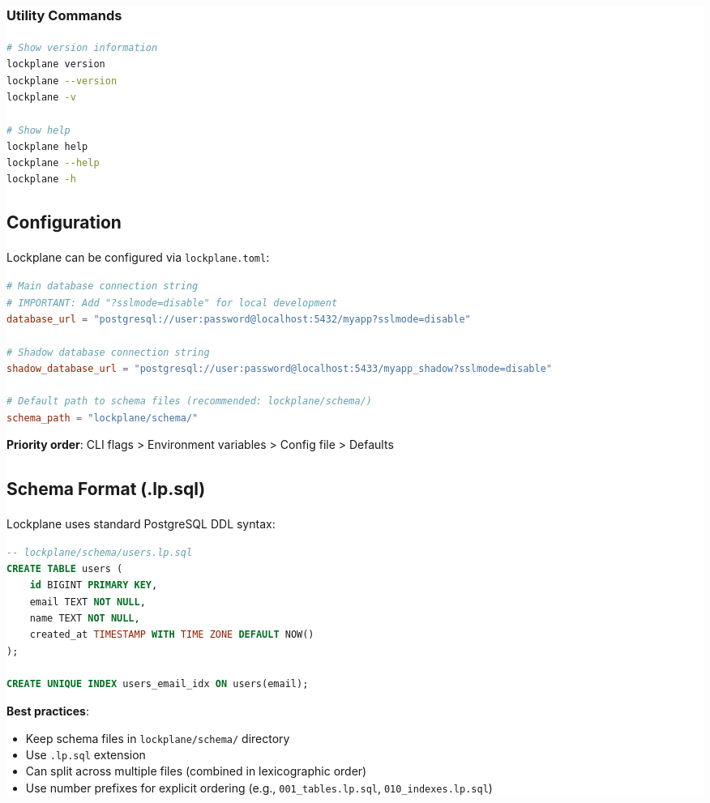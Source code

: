 ### Utility Commands
```bash
# Show version information
lockplane version
lockplane --version
lockplane -v

# Show help
lockplane help
lockplane --help
lockplane -h
```

## Configuration

Lockplane can be configured via `lockplane.toml`:

```toml
# Main database connection string
# IMPORTANT: Add "?sslmode=disable" for local development
database_url = "postgresql://user:password@localhost:5432/myapp?sslmode=disable"

# Shadow database connection string
shadow_database_url = "postgresql://user:password@localhost:5433/myapp_shadow?sslmode=disable"

# Default path to schema files (recommended: lockplane/schema/)
schema_path = "lockplane/schema/"
```

**Priority order**: CLI flags > Environment variables > Config file > Defaults

## Schema Format (.lp.sql)

Lockplane uses standard PostgreSQL DDL syntax:

```sql
-- lockplane/schema/users.lp.sql
CREATE TABLE users (
    id BIGINT PRIMARY KEY,
    email TEXT NOT NULL,
    name TEXT NOT NULL,
    created_at TIMESTAMP WITH TIME ZONE DEFAULT NOW()
);

CREATE UNIQUE INDEX users_email_idx ON users(email);
```

**Best practices**:
- Keep schema files in `lockplane/schema/` directory
- Use `.lp.sql` extension
- Can split across multiple files (combined in lexicographic order)
- Use number prefixes for explicit ordering (e.g., `001_tables.lp.sql`, `010_indexes.lp.sql`)
